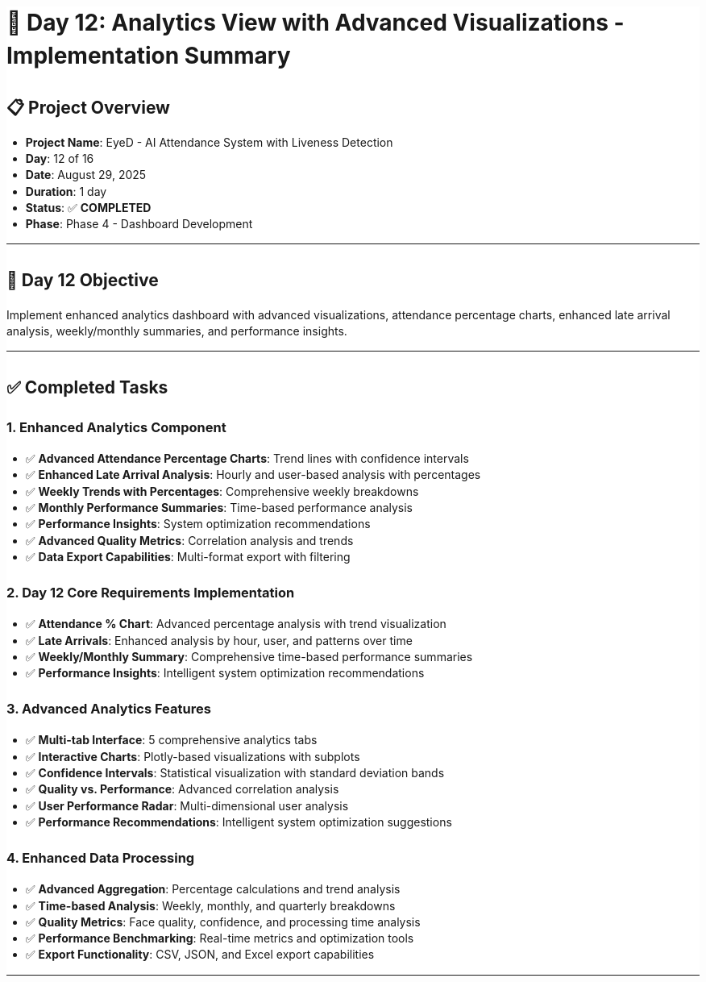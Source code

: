 # 🚀 Day 12: Analytics View with Advanced Visualizations - Implementation Summary

## 📋 **Project Overview**
- **Project Name**: EyeD - AI Attendance System with Liveness Detection
- **Day**: 12 of 16
- **Date**: August 29, 2025
- **Duration**: 1 day
- **Status**: ✅ **COMPLETED**
- **Phase**: Phase 4 - Dashboard Development

---

## 🎯 **Day 12 Objective**
Implement enhanced analytics dashboard with advanced visualizations, attendance percentage charts, enhanced late arrival analysis, weekly/monthly summaries, and performance insights.

---

## ✅ **Completed Tasks**

### 1. **Enhanced Analytics Component**
- ✅ **Advanced Attendance Percentage Charts**: Trend lines with confidence intervals
- ✅ **Enhanced Late Arrival Analysis**: Hourly and user-based analysis with percentages
- ✅ **Weekly Trends with Percentages**: Comprehensive weekly breakdowns
- ✅ **Monthly Performance Summaries**: Time-based performance analysis
- ✅ **Performance Insights**: System optimization recommendations
- ✅ **Advanced Quality Metrics**: Correlation analysis and trends
- ✅ **Data Export Capabilities**: Multi-format export with filtering

### 2. **Day 12 Core Requirements Implementation**
- ✅ **Attendance % Chart**: Advanced percentage analysis with trend visualization
- ✅ **Late Arrivals**: Enhanced analysis by hour, user, and patterns over time
- ✅ **Weekly/Monthly Summary**: Comprehensive time-based performance summaries
- ✅ **Performance Insights**: Intelligent system optimization recommendations

### 3. **Advanced Analytics Features**
- ✅ **Multi-tab Interface**: 5 comprehensive analytics tabs
- ✅ **Interactive Charts**: Plotly-based visualizations with subplots
- ✅ **Confidence Intervals**: Statistical visualization with standard deviation bands
- ✅ **Quality vs. Performance**: Advanced correlation analysis
- ✅ **User Performance Radar**: Multi-dimensional user analysis
- ✅ **Performance Recommendations**: Intelligent system optimization suggestions

### 4. **Enhanced Data Processing**
- ✅ **Advanced Aggregation**: Percentage calculations and trend analysis
- ✅ **Time-based Analysis**: Weekly, monthly, and quarterly breakdowns
- ✅ **Quality Metrics**: Face quality, confidence, and processing time analysis
- ✅ **Performance Benchmarking**: Real-time metrics and optimization tools
- ✅ **Export Functionality**: CSV, JSON, and Excel export capabilities

---